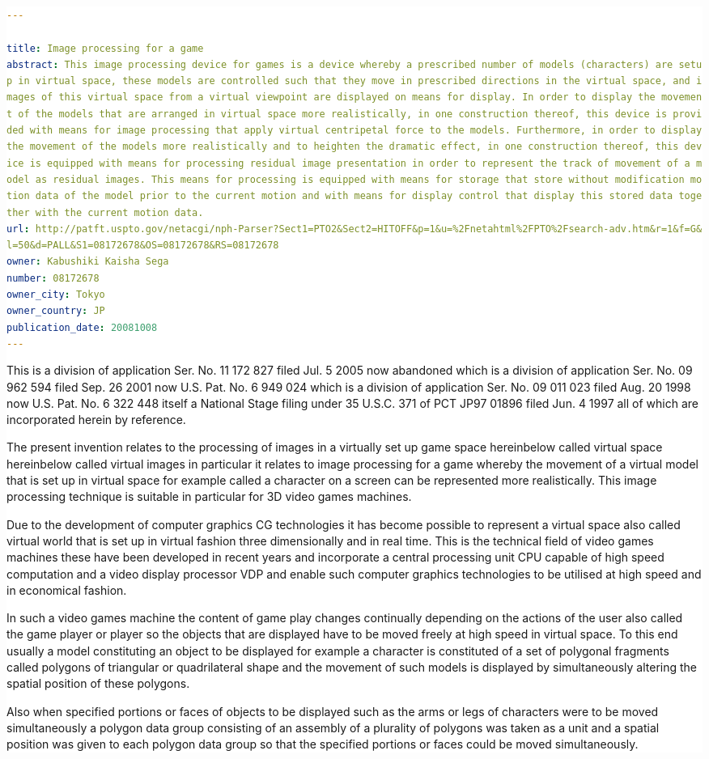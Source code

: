 ```yaml
---

title: Image processing for a game
abstract: This image processing device for games is a device whereby a prescribed number of models (characters) are setup in virtual space, these models are controlled such that they move in prescribed directions in the virtual space, and images of this virtual space from a virtual viewpoint are displayed on means for display. In order to display the movement of the models that are arranged in virtual space more realistically, in one construction thereof, this device is provided with means for image processing that apply virtual centripetal force to the models. Furthermore, in order to display the movement of the models more realistically and to heighten the dramatic effect, in one construction thereof, this device is equipped with means for processing residual image presentation in order to represent the track of movement of a model as residual images. This means for processing is equipped with means for storage that store without modification motion data of the model prior to the current motion and with means for display control that display this stored data together with the current motion data.
url: http://patft.uspto.gov/netacgi/nph-Parser?Sect1=PTO2&Sect2=HITOFF&p=1&u=%2Fnetahtml%2FPTO%2Fsearch-adv.htm&r=1&f=G&l=50&d=PALL&S1=08172678&OS=08172678&RS=08172678
owner: Kabushiki Kaisha Sega
number: 08172678
owner_city: Tokyo
owner_country: JP
publication_date: 20081008
---
```

This is a division of application Ser. No. 11 172 827 filed Jul. 5 2005 now abandoned which is a division of application Ser. No. 09 962 594 filed Sep. 26 2001 now U.S. Pat. No. 6 949 024 which is a division of application Ser. No. 09 011 023 filed Aug. 20 1998 now U.S. Pat. No. 6 322 448 itself a National Stage filing under 35 U.S.C. 371 of PCT JP97 01896 filed Jun. 4 1997 all of which are incorporated herein by reference.

The present invention relates to the processing of images in a virtually set up game space hereinbelow called virtual space hereinbelow called virtual images in particular it relates to image processing for a game whereby the movement of a virtual model that is set up in virtual space for example called a character on a screen can be represented more realistically. This image processing technique is suitable in particular for 3D video games machines.

Due to the development of computer graphics CG technologies it has become possible to represent a virtual space also called virtual world that is set up in virtual fashion three dimensionally and in real time. This is the technical field of video games machines these have been developed in recent years and incorporate a central processing unit CPU capable of high speed computation and a video display processor VDP and enable such computer graphics technologies to be utilised at high speed and in economical fashion.

In such a video games machine the content of game play changes continually depending on the actions of the user also called the game player or player so the objects that are displayed have to be moved freely at high speed in virtual space. To this end usually a model constituting an object to be displayed for example a character is constituted of a set of polygonal fragments called polygons of triangular or quadrilateral shape and the movement of such models is displayed by simultaneously altering the spatial position of these polygons.

Also when specified portions or faces of objects to be displayed such as the arms or legs of characters were to be moved simultaneously a polygon data group consisting of an assembly of a plurality of polygons was taken as a unit and a spatial position was given to each polygon data group so that the specified portions or faces could be moved simultaneously.
